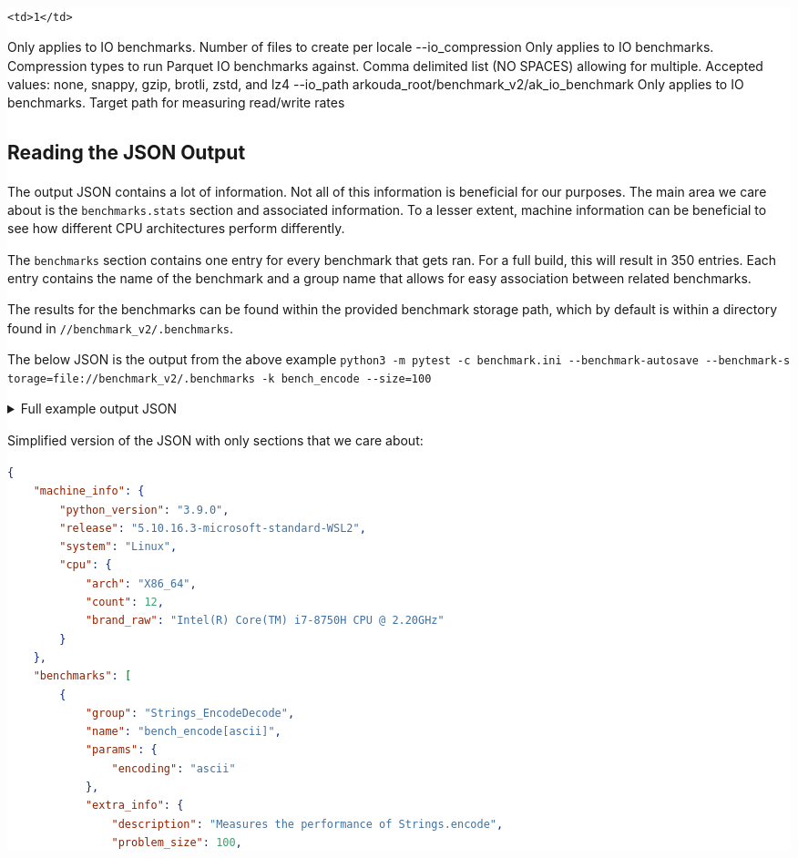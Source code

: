     <td>1</td>
</tr>
<tr><td colspan="2">Only applies to IO benchmarks. Number of files to create per locale</td></tr>
<tr>
    <td>--io_compression</td>
    <td></td>
</tr>
<tr><td colspan="2">Only applies to IO benchmarks. Compression types to run Parquet IO benchmarks against. Comma delimited list 
(NO SPACES) allowing for multiple. Accepted values: none, snappy, gzip, brotli, zstd, and lz4</td></tr>
<tr>
    <td>--io_path</td>
    <td>arkouda_root/benchmark_v2/ak_io_benchmark</td>
</tr>
<tr><td colspan="2">Only applies to IO benchmarks. Target path for measuring read/write rates</td></tr>
</table>

## Reading the JSON Output

The output JSON contains a lot of information. Not all of this information is beneficial for our purposes. 
The main area we care about is the `benchmarks.stats` section and associated information. To a lesser extent, 
machine information can be beneficial to see how different CPU architectures perform differently.

The `benchmarks` section contains one entry for every benchmark that gets ran. For a full build, this will result
in 350 entries. Each entry contains the name of the benchmark and a group name that allows for easy association
between related benchmarks.

The results for the benchmarks can be found within the provided benchmark storage path, which by default is within a
directory found in `//benchmark_v2/.benchmarks`.

The below JSON is the output from the above example 
`python3 -m pytest -c benchmark.ini --benchmark-autosave --benchmark-storage=file://benchmark_v2/.benchmarks -k bench_encode --size=100`

<details><summary>Full example output JSON</summary></details>

Simplified version of the JSON with only sections that we care about:
```json
{
    "machine_info": {
        "python_version": "3.9.0",
        "release": "5.10.16.3-microsoft-standard-WSL2",
        "system": "Linux",
        "cpu": {
            "arch": "X86_64",
            "count": 12,
            "brand_raw": "Intel(R) Core(TM) i7-8750H CPU @ 2.20GHz"
        }
    },
    "benchmarks": [
        {
            "group": "Strings_EncodeDecode",
            "name": "bench_encode[ascii]",
            "params": {
                "encoding": "ascii"
            },
            "extra_info": {
                "description": "Measures the performance of Strings.encode",
                "problem_size": 100,
```